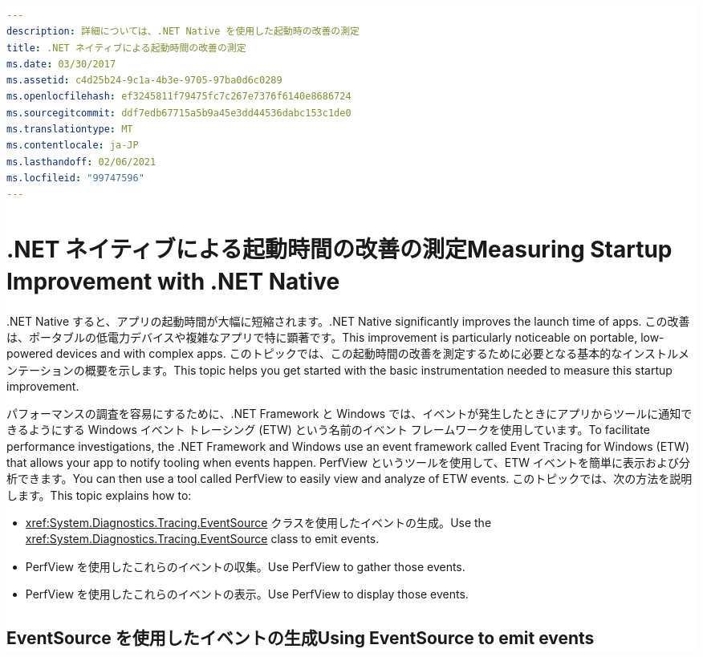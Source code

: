 ```yaml
---
description: 詳細については、.NET Native を使用した起動時の改善の測定
title: .NET ネイティブによる起動時間の改善の測定
ms.date: 03/30/2017
ms.assetid: c4d25b24-9c1a-4b3e-9705-97ba0d6c0289
ms.openlocfilehash: ef3245811f79475fc7c267e7376f6140e8686724
ms.sourcegitcommit: ddf7edb67715a5b9a45e3dd44536dabc153c1de0
ms.translationtype: MT
ms.contentlocale: ja-JP
ms.lasthandoff: 02/06/2021
ms.locfileid: "99747596"
---
```

# <a name="measuring-startup-improvement-with-net-native"></a><span data-ttu-id="0faee-103">.NET ネイティブによる起動時間の改善の測定</span><span class="sxs-lookup"><span data-stu-id="0faee-103">Measuring Startup Improvement with .NET Native</span></span>

<span data-ttu-id="0faee-104">.NET Native すると、アプリの起動時間が大幅に短縮されます。</span><span class="sxs-lookup"><span data-stu-id="0faee-104">.NET Native significantly improves the launch time of apps.</span></span> <span data-ttu-id="0faee-105">この改善は、ポータブルの低電力デバイスや複雑なアプリで特に顕著です。</span><span class="sxs-lookup"><span data-stu-id="0faee-105">This improvement is particularly noticeable on portable, low-powered devices and with complex apps.</span></span> <span data-ttu-id="0faee-106">このトピックでは、この起動時間の改善を測定するために必要となる基本的なインストルメンテーションの概要を示します。</span><span class="sxs-lookup"><span data-stu-id="0faee-106">This topic helps you get started with the basic instrumentation needed to measure this startup improvement.</span></span>  
  
 <span data-ttu-id="0faee-107">パフォーマンスの調査を容易にするために、.NET Framework と Windows では、イベントが発生したときにアプリからツールに通知できるようにする Windows イベント トレーシング (ETW) という名前のイベント フレームワークを使用しています。</span><span class="sxs-lookup"><span data-stu-id="0faee-107">To facilitate performance investigations, the .NET Framework and Windows use an event framework called Event Tracing for Windows (ETW) that allows your app to notify tooling when events happen.</span></span> <span data-ttu-id="0faee-108">PerfView というツールを使用して、ETW イベントを簡単に表示および分析できます。</span><span class="sxs-lookup"><span data-stu-id="0faee-108">You can then use a tool called PerfView to easily view and analyze of ETW events.</span></span> <span data-ttu-id="0faee-109">このトピックでは、次の方法を説明します。</span><span class="sxs-lookup"><span data-stu-id="0faee-109">This topic explains how to:</span></span>  
  
- <span data-ttu-id="0faee-110"><xref:System.Diagnostics.Tracing.EventSource> クラスを使用したイベントの生成。</span><span class="sxs-lookup"><span data-stu-id="0faee-110">Use the <xref:System.Diagnostics.Tracing.EventSource> class to emit events.</span></span>  
  
- <span data-ttu-id="0faee-111">PerfView を使用したこれらのイベントの収集。</span><span class="sxs-lookup"><span data-stu-id="0faee-111">Use PerfView to gather those events.</span></span>  
  
- <span data-ttu-id="0faee-112">PerfView を使用したこれらのイベントの表示。</span><span class="sxs-lookup"><span data-stu-id="0faee-112">Use PerfView to display those events.</span></span>  
  
## <a name="using-eventsource-to-emit-events"></a><span data-ttu-id="0faee-113">EventSource を使用したイベントの生成</span><span class="sxs-lookup"><span data-stu-id="0faee-113">Using EventSource to emit events</span></span>  
